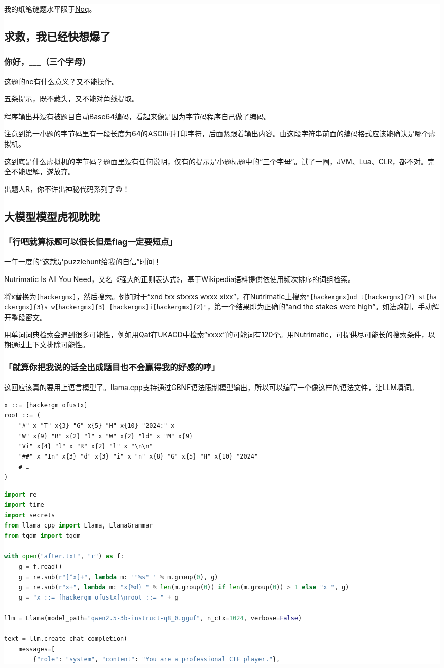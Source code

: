 我的纸笔谜题水平限于[Noq](https://www.noq.solutions/sudoku)。

## 求救，我已经快想爆了

### 你好，\_\_\_（三个字母）

这题的nc有什么意义？又不能操作。

五条提示，既不藏头，又不能对角线提取。

程序输出并没有被题目自动Base64编码，看起来像是因为字节码程序自己做了编码。

注意到第一小题的字节码里有一段长度为64的ASCII可打印字符，后面紧跟着输出内容。由这段字符串前面的编码格式应该能确认是哪个虚拟机。

这到底是什么虚拟机的字节码？题面里没有任何说明，仅有的提示是小题标题中的“三个字母”。试了一圈，JVM、Lua、CLR，都不对。完全不能理解，遂放弃。

出题人R，你不许出神秘代码系列了😡！

## 大模型模型虎视眈眈

### 「行吧就算标题可以很长但是flag一定要短点」

一年一度的“这就是puzzlehunt给我的自信”时间！

[Nutrimatic](https://nutrimatic.org/) Is All You Need，又名《强大的正则表达式》，基于Wikipedia语料提供依使用频次排序的词组检索。

将x替换为`[hackergmx]`，然后搜索。例如对于“xnd txx stxxxs wxxx xixx”，[在Nutrimatic上搜索`"[hackergmx]nd t[hackergmx]{2} st[hackergmx]{3}s w[hackergmx]{3} [hackergmx]i[hackergmx]{2}"`](https://nutrimatic.org/2024/?q=%22%5Bhackergmx%5Dnd+t%5Bhackergmx%5D%7B2%7D+st%5Bhackergmx%5D%7B3%7Ds+w%5Bhackergmx%5D%7B3%7D+%5Bhackergmx%5Di%5Bhackergmx%5D%7B2%7D%22)，第一个结果即为正确的“and the stakes were high”。如法炮制，手动解开整段密文。

用单词词典检索会遇到很多可能性，例如[用Qat在UKACD中检索“xxxx”](https://www.quinapalus.com/cgi-bin/qat?pat=%5Bhackergmx%5D%5Bhackergmx%5D%5Bhackergmx%5D%5Bhackergmx%5D&dict=0)的可能词有120个。用Nutrimatic，可提供尽可能长的搜索条件，以期通过上下文排除可能性。

### 「就算你把我说的话全出成题目也不会赢得我的好感的哼」

这回应该真的要用上语言模型了。llama.cpp支持通过[GBNF语法](https://github.com/ggerganov/llama.cpp/blob/c421ac072d46172ab18924e1e8be53680b54ed3b/grammars/README.md)限制模型输出，所以可以编写一个像这样的语法文件，让LLM填词。

```
x ::= [hackergm ofustx]
root ::= (
	"#" x "T" x{3} "G" x{5} "H" x{10} "2024:" x
	"W" x{9} "R" x{2} "l" x "W" x{2} "ld" x "M" x{9}
	"Vi" x{4} "l" x "R" x{2} "l" x "\n\n"
	"##" x "In" x{3} "d" x{3} "i" x "n" x{8} "G" x{5} "H" x{10} "2024"
	# …
)
```

```python
import re
import time
import secrets
from llama_cpp import Llama, LlamaGrammar
from tqdm import tqdm

with open("after.txt", "r") as f:
    g = f.read()
    g = re.sub(r"[^x]+", lambda m: '"%s" ' % m.group(0), g)
    g = re.sub(r"x+", lambda m: "x{%d} " % len(m.group(0)) if len(m.group(0)) > 1 else "x ", g)
    g = "x ::= [hackergm ofustx]\nroot ::= " + g

llm = Llama(model_path="qwen2.5-3b-instruct-q8_0.gguf", n_ctx=1024, verbose=False)

text = llm.create_chat_completion(
    messages=[
        {"role": "system", "content": "You are a professional CTF player."},
```